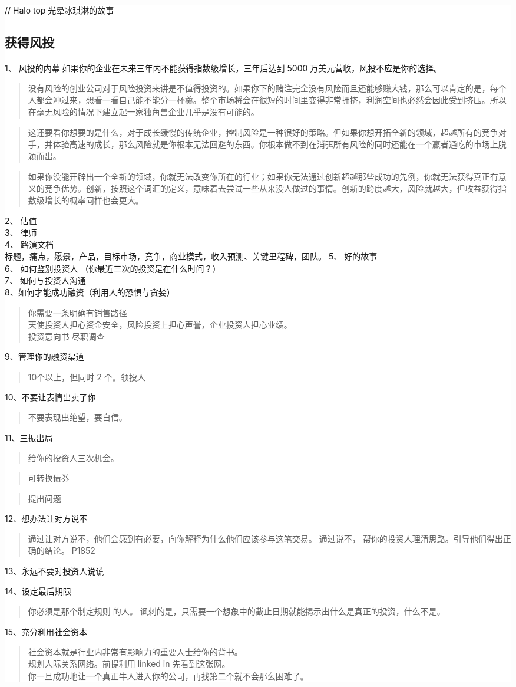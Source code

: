 // Halo top 光晕冰琪淋的故事


## 获得风投

1、 风投的内幕
如果你的企业在未来三年内不能获得指数级增长，三年后达到 5000 万美元营收，风投不应是你的选择。

>没有风险的创业公司对于风险投资来讲是不值得投资的。如果你下的赌注完全没有风险而且还能够赚大钱，那么可以肯定的是，每个人都会冲过来，想看一看自己能不能分一杯羹。整个市场将会在很短的时间里变得非常拥挤，利润空间也必然会因此受到挤压。所以在毫无风险的情况下建立起一家独角兽企业几乎是没有可能的。

>这还要看你想要的是什么，对于成长缓慢的传统企业，控制风险是一种很好的策略。但如果你想开拓全新的领域，超越所有的竞争对手，并体验高速的成长，那么风险就是你根本无法回避的东西。你根本做不到在消弭所有风险的同时还能在一个赢者通吃的市场上脱颖而出。

>如果你没能开辟出一个全新的领域，你就无法改变你所在的行业；如果你无法通过创新超越那些成功的先例，你就无法获得真正有意义的竞争优势。创新，按照这个词汇的定义，意味着去尝试一些从来没人做过的事情。创新的跨度越大，风险就越大，但收益获得指数级增长的概率同样也会更大。

2、 估值  
3、 律师  
4、 路演文档  
    标题，痛点，愿景，产品，目标市场，竞争，商业模式，收入预测、关键里程碑，团队。
5、 好的故事  
6、 如何鉴别投资人 （你最近三次的投资是在什么时间？）  
7、 如何与投资人沟通  
8、如何才能成功融资（利用人的恐惧与贪婪）  
>你需要一条明确有销售路径  
>天使投资人担心资金安全，风险投资上担心声誉，企业投资人担心业绩。  
>投资意向书 尽职调查  

9、管理你的融资渠道
> 10个以上，但同时 2 个。领投人

10、不要让表情出卖了你
>不要表现出绝望，要自信。

11、三振出局
>给你的投资人三次机会。

>可转换债券

>提出问题

12、想办法让对方说不
> 通过让对方说不，他们会感到有必要，向你解释为什么他们应该参与这笔交易。
通过说不， 帮你的投资人理清思路。引导他们得出正确的结论。
P1852

13、永远不要对投资人说谎

14、设定最后期限
> 你必须是那个制定规则 的人。
讽刺的是，只需要一个想象中的截止日期就能揭示出什么是真正的投资，什么不是。

15、充分利用社会资本
>社会资本就是行业内非常有影响力的重要人士给你的背书。  
>规划人际关系网络。前提利用 linked in 先看到这张网。  
>你一旦成功地让一个真正牛人进入你的公司，再找第二个就不会那么困难了。
